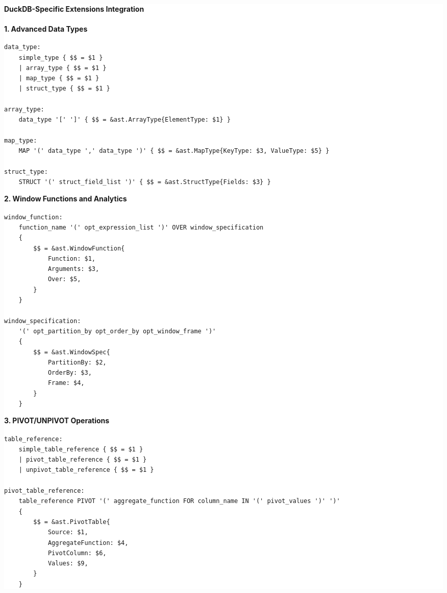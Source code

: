 #### DuckDB-Specific Extensions Integration

**1. Advanced Data Types**

```yacc
data_type:
    simple_type { $$ = $1 }
    | array_type { $$ = $1 }
    | map_type { $$ = $1 }
    | struct_type { $$ = $1 }

array_type:
    data_type '[' ']' { $$ = &ast.ArrayType{ElementType: $1} }

map_type:
    MAP '(' data_type ',' data_type ')' { $$ = &ast.MapType{KeyType: $3, ValueType: $5} }

struct_type:
    STRUCT '(' struct_field_list ')' { $$ = &ast.StructType{Fields: $3} }
```

**2. Window Functions and Analytics**

```yacc
window_function:
    function_name '(' opt_expression_list ')' OVER window_specification
    {
        $$ = &ast.WindowFunction{
            Function: $1,
            Arguments: $3,
            Over: $5,
        }
    }

window_specification:
    '(' opt_partition_by opt_order_by opt_window_frame ')'
    {
        $$ = &ast.WindowSpec{
            PartitionBy: $2,
            OrderBy: $3,
            Frame: $4,
        }
    }
```

**3. PIVOT/UNPIVOT Operations**

```yacc
table_reference:
    simple_table_reference { $$ = $1 }
    | pivot_table_reference { $$ = $1 }
    | unpivot_table_reference { $$ = $1 }

pivot_table_reference:
    table_reference PIVOT '(' aggregate_function FOR column_name IN '(' pivot_values ')' ')'
    {
        $$ = &ast.PivotTable{
            Source: $1,
            AggregateFunction: $4,
            PivotColumn: $6,
            Values: $9,
        }
    }
```
